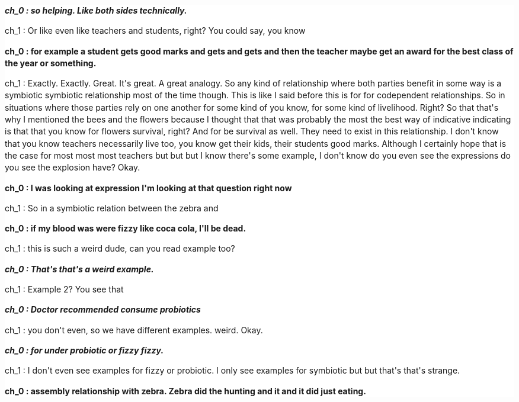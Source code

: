 ***ch_0 : so helping. Like both sides technically.***

ch_1 : Or like even like teachers and students, right? You could say, you know

**ch_0 : for example a student gets good marks and gets and gets and then the teacher maybe get an award for the best class of the year or something.**

ch_1 : Exactly. Exactly. Great. It's great. A great analogy. So any kind of relationship where both parties benefit in some way is a symbiotic symbiotic relationship most of the time though. This is like I said before this is for for codependent relationships. So in situations where
those parties rely on one another for some kind of you know, for some kind of livelihood. Right? So that that's why I mentioned the bees and the flowers because I thought that that was probably the most the best way of indicative indicating is that that you know for flowers survival, right? And for be survival as well. They need to exist in this relationship. I don't know that you know teachers necessarily live too, you know get their kids, their students good marks. Although I certainly hope that is the case for most most most teachers but but but I know there's some example, I don't know do you even see the expressions do you see the explosion have? Okay.

**ch_0 : I was looking at expression I'm looking at that question right now**

ch_1 : So in a symbiotic relation between the zebra and

**ch_0 : if my blood was were fizzy like coca cola, I'll be dead.**

ch_1 : this is such a weird dude, can you read example too?

***ch_0 : That's that's a weird example.***

ch_1 : Example 2? You see that

***ch_0 : Doctor recommended consume probiotics***

ch_1 : you don't even, so we have different examples. weird. Okay.

***ch_0 : for under probiotic or fizzy fizzy.***

ch_1 : I don't even see examples for fizzy or probiotic. I only see examples for symbiotic but but that's that's strange.

**ch_0 : assembly relationship with zebra. Zebra did the hunting and it
and it did just eating.**

